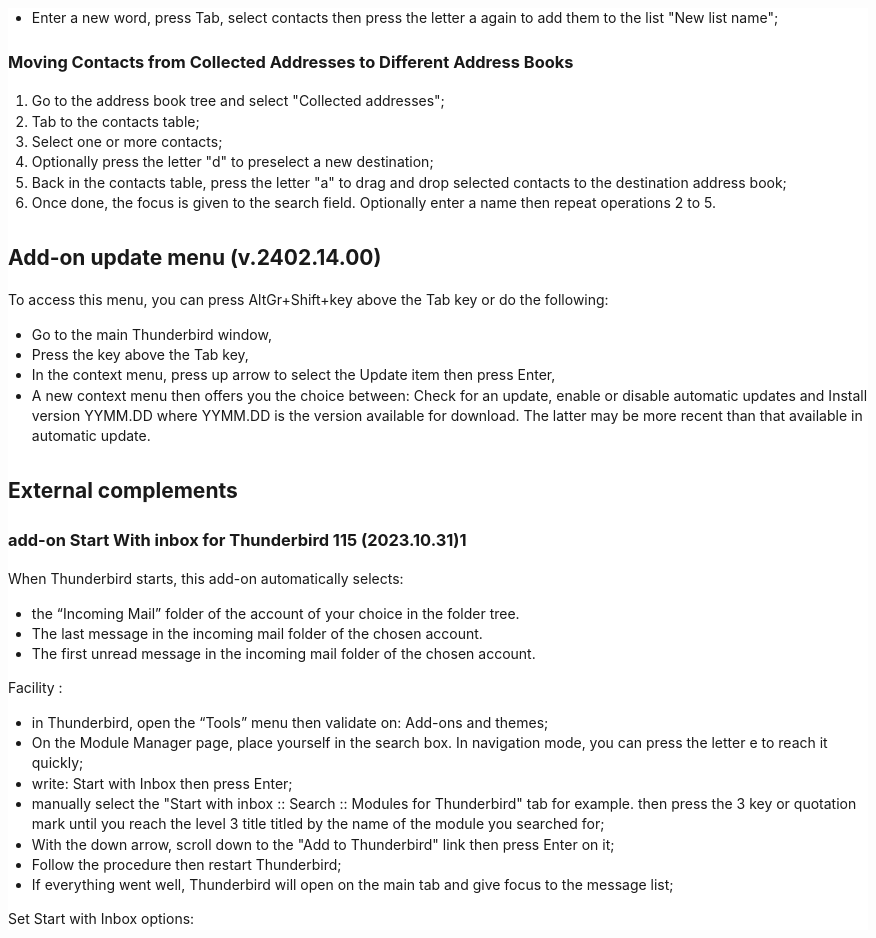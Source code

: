 * Enter a new word, press Tab, select contacts then press the letter a again to add them to the list "New list name";

### Moving Contacts from Collected Addresses to Different Address Books

1. Go to the address book tree and select "Collected addresses";
2. Tab to the contacts table;
3. Select one or more contacts;
4. Optionally press the letter "d" to preselect a new destination;
5. Back in the contacts table, press the letter "a" to drag and drop selected contacts to the destination  address book;
6. Once done, the focus is given to the search field. Optionally enter a name then repeat operations 2 to 5.

## Add-on update menu (v.2402.14.00)

To access this menu, you can press AltGr+Shift+key above the Tab key or do the following:

* Go to the main Thunderbird window,
* Press the key above the Tab key,
* In the context menu, press up arrow to select the Update item then press Enter,
* A new context menu then offers you the choice between: Check for an update, enable or disable automatic updates and Install version YYMM.DD where YYMM.DD is the version available for download. The latter may be more recent than that available in automatic update.

## External complements

### add-on Start With inbox for Thunderbird 115 (2023.10.31)1

When Thunderbird starts, this add-on automatically selects:

* the “Incoming Mail” folder of the account of your choice in the folder tree.
* The last message in the incoming mail folder of the chosen account.
* The first unread message in the incoming mail folder of the chosen account.

Facility :

* in Thunderbird, open the “Tools” menu then validate on: Add-ons and themes;
* On the Module Manager page, place yourself in the search box. In navigation mode, you can press the letter e to reach it quickly;
* write: Start with Inbox then press Enter;
* manually select the "Start with inbox :: Search :: Modules for Thunderbird" tab for example. then press the 3 key or quotation mark until you reach the level 3 title titled by the name of the module you searched for;
* With the down arrow, scroll down to the "Add to Thunderbird" link then press Enter on it;
* Follow the procedure then restart Thunderbird;
* If everything went well, Thunderbird will open on the main tab and give focus to the message list;


Set Start with Inbox options:
